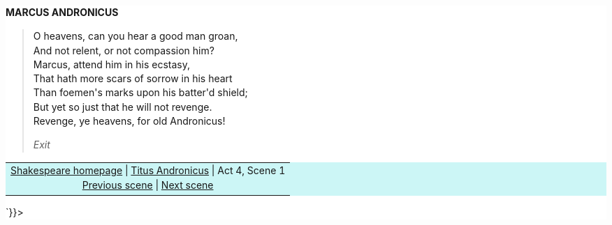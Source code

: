 <A NAME=speech32><b>MARCUS ANDRONICUS</b></a>
<blockquote>
<A NAME=124>O heavens, can you hear a good man groan,</A><br>
<A NAME=125>And not relent, or not compassion him?</A><br>
<A NAME=126>Marcus, attend him in his ecstasy,</A><br>
<A NAME=127>That hath more scars of sorrow in his heart</A><br>
<A NAME=128>Than foemen's marks upon his batter'd shield;</A><br>
<A NAME=129>But yet so just that he will not revenge.</A><br>
<A NAME=130>Revenge, ye heavens, for old Andronicus!</A><br>
<p><i>Exit</i></p>
</blockquote>
<table width="100%" bgcolor="#CCF6F6">
<tr><td class="nav" align="center">
      <a href="/Shakespeare">Shakespeare homepage</A> 
    | <A href="/Shakespeare/titus/">Titus Andronicus</A> 
    | Act 4, Scene 1
   <br>
      <a href="titus.3.2.html">Previous scene</A>
    | <a href="titus.4.2.html">Next scene</A>
</table>

</body>
</html>


</div>`}}></div>